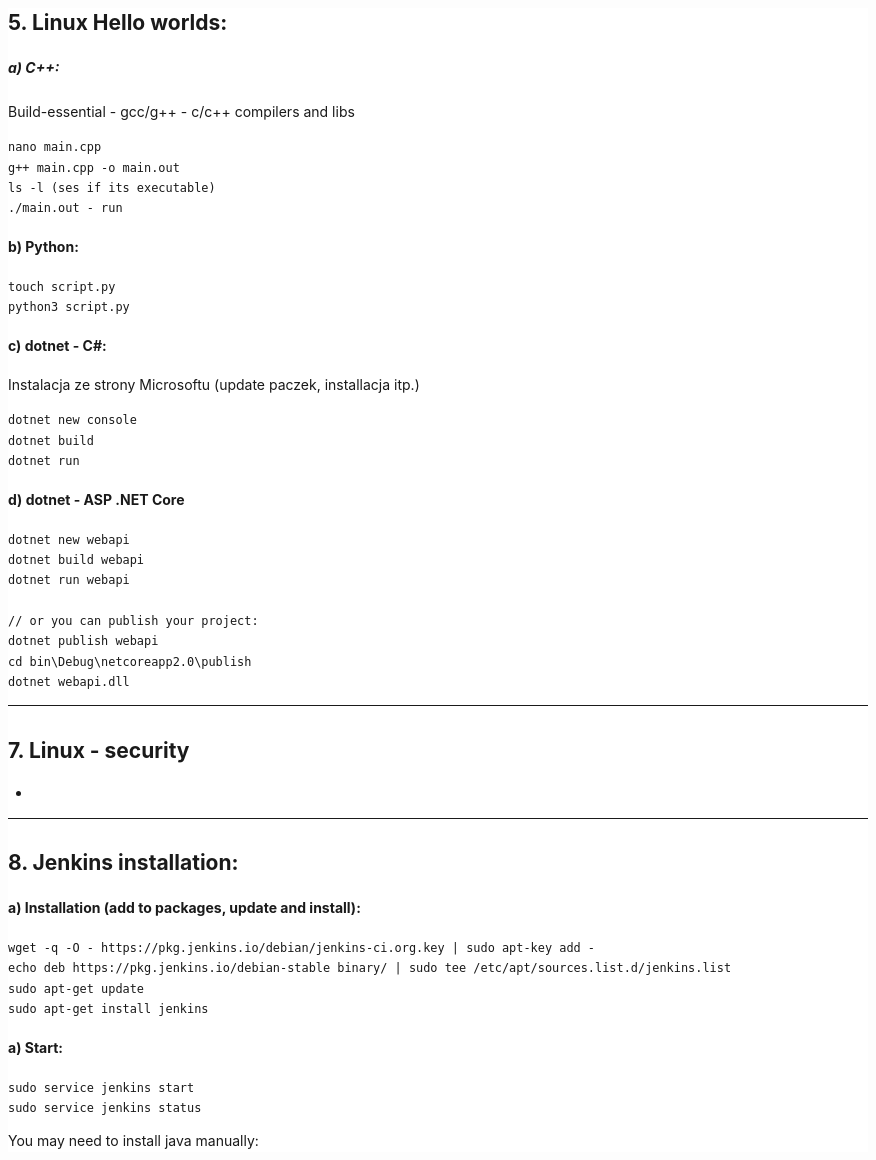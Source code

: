 ## 5. Linux Hello worlds:
##### a) C++:
Build-essential - gcc/g++ - c/c++ compilers and libs
    
    nano main.cpp
    g++ main.cpp -o main.out
    ls -l (ses if its executable)
    ./main.out - run
	
#### b) Python:
    touch script.py
    python3 script.py

#### c) dotnet - C#:
Instalacja ze strony Microsoftu (update paczek, installacja itp.)

    dotnet new console
    dotnet build
    dotnet run
    
#### d) dotnet - ASP .NET Core

    dotnet new webapi
    dotnet build webapi
    dotnet run webapi
    
    // or you can publish your project:
    dotnet publish webapi
    cd bin\Debug\netcoreapp2.0\publish
    dotnet webapi.dll

---
## 7. Linux - security
- 

---
## 8. Jenkins installation:
#### a) Installation (add to packages, update and install):
    wget -q -O - https://pkg.jenkins.io/debian/jenkins-ci.org.key | sudo apt-key add -
    echo deb https://pkg.jenkins.io/debian-stable binary/ | sudo tee /etc/apt/sources.list.d/jenkins.list
    sudo apt-get update
    sudo apt-get install jenkins

#### a) Start:
    sudo service jenkins start 
    sudo service jenkins status 

You may need to install java manually:
